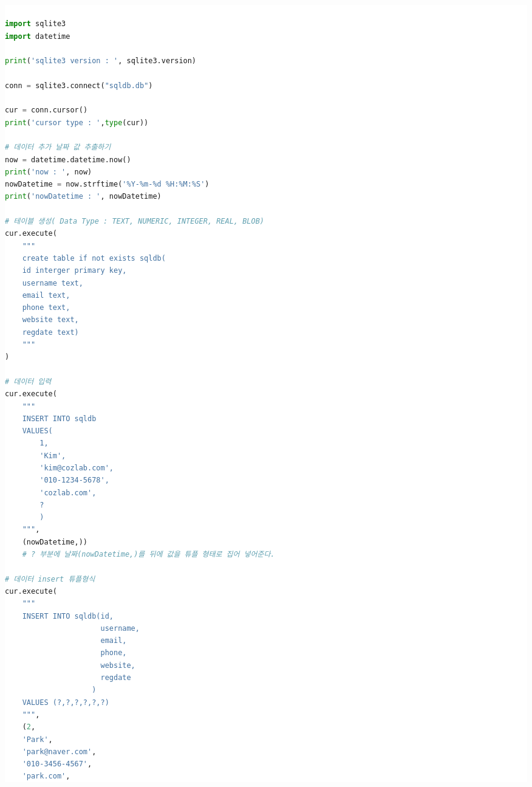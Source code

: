 ```python

import sqlite3
import datetime

print('sqlite3 version : ', sqlite3.version)

conn = sqlite3.connect("sqldb.db")

cur = conn.cursor()
print('cursor type : ',type(cur))

# 데이터 추가 날짜 값 추출하기
now = datetime.datetime.now()
print('now : ', now)
nowDatetime = now.strftime('%Y-%m-%d %H:%M:%S')
print('nowDatetime : ', nowDatetime)

# 테이블 생성( Data Type : TEXT, NUMERIC, INTEGER, REAL, BLOB)
cur.execute(
    """
    create table if not exists sqldb(
    id interger primary key,
    username text, 
    email text, 
    phone text,
    website text,
    regdate text)
    """
)

# 데이터 입력
cur.execute(
    """
    INSERT INTO sqldb 
    VALUES(
        1,
        'Kim',
        'kim@cozlab.com',
        '010-1234-5678',
        'cozlab.com',
        ?
        )
    """,
    (nowDatetime,))
    # ? 부분에 날짜(nowDatetime,)를 뒤에 값을 튜플 형태로 집어 넣어준다.

# 데이터 insert 튜플형식
cur.execute(
    """
    INSERT INTO sqldb(id, 
                      username, 
                      email, 
                      phone, 
                      website, 
                      regdate
                    )
    VALUES (?,?,?,?,?,?)
    """,
    (2,
    'Park',
    'park@naver.com',
    '010-3456-4567',
    'park.com',
```